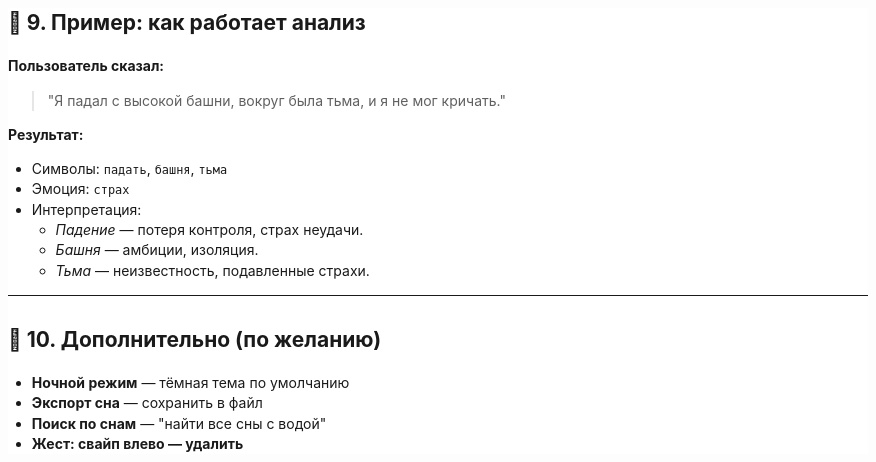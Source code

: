 
## 🔹 9. Пример: как работает анализ

**Пользователь сказал:**  
> "Я падал с высокой башни, вокруг была тьма, и я не мог кричать."

**Результат:**
- Символы: `падать`, `башня`, `тьма`
- Эмоция: `страх`
- Интерпретация:
  - *Падение* — потеря контроля, страх неудачи.
  - *Башня* — амбиции, изоляция.
  - *Тьма* — неизвестность, подавленные страхи.

---

## 🔹 10. Дополнительно (по желанию)

- **Ночной режим** — тёмная тема по умолчанию
- **Экспорт сна** — сохранить в файл
- **Поиск по снам** — "найти все сны с водой"
- **Жест: свайп влево — удалить**

